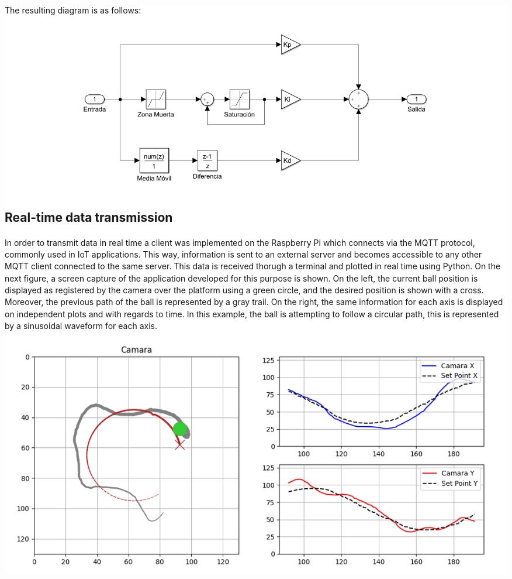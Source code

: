The resulting diagram is as follows:

<p style="text-align:center">
<img src="/images/balanceo-de-bola-images/PID Modificado.png" alt="Modified PID algorithm diagram" style="max-height: 20rem;">
</p>

## Real-time data transmission
In order to transmit data in real time a client was implemented on the Raspberry Pi which connects via the MQTT protocol, commonly used in IoT applications. This way, information is sent to an external server and becomes accessible to any other MQTT client connected to the same server. This data is received thorugh a terminal and plotted in real time using Python. On the next figure, a screen capture of the application developed for this purpose is shown. On the left, the current ball position is displayed as registered by the camera over the platform using a green circle, and the desired position is shown with a cross. Moreover, the previous path of the ball is represented by a gray trail. On the right, the same information for each axis is displayed on independent plots and with regards to time. In this example, the ball is attempting to follow a circular path, this is represented by a sinusoidal waveform for each axis.

<p style="text-align:center">
<img src="/images/balanceo-de-bola-images/server_gui.png" alt="Server GUI" style="width: 100%;">
</p>
